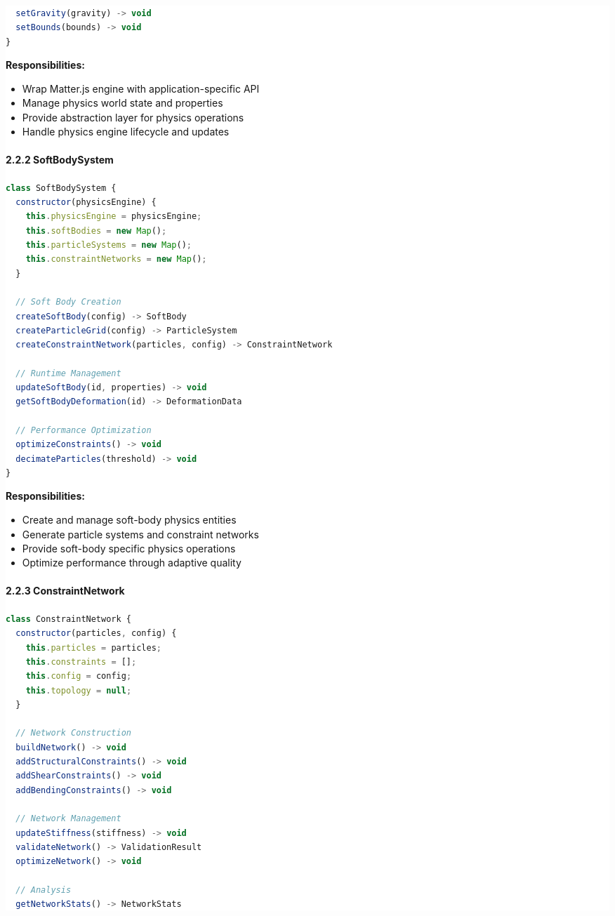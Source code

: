 ```javascript
  setGravity(gravity) -> void
  setBounds(bounds) -> void
}
```

**Responsibilities:**
- Wrap Matter.js engine with application-specific API
- Manage physics world state and properties
- Provide abstraction layer for physics operations
- Handle physics engine lifecycle and updates

#### 2.2.2 SoftBodySystem
```javascript
class SoftBodySystem {
  constructor(physicsEngine) {
    this.physicsEngine = physicsEngine;
    this.softBodies = new Map();
    this.particleSystems = new Map();
    this.constraintNetworks = new Map();
  }

  // Soft Body Creation
  createSoftBody(config) -> SoftBody
  createParticleGrid(config) -> ParticleSystem
  createConstraintNetwork(particles, config) -> ConstraintNetwork
  
  // Runtime Management
  updateSoftBody(id, properties) -> void
  getSoftBodyDeformation(id) -> DeformationData
  
  // Performance Optimization
  optimizeConstraints() -> void
  decimateParticles(threshold) -> void
}
```

**Responsibilities:**
- Create and manage soft-body physics entities
- Generate particle systems and constraint networks
- Provide soft-body specific physics operations
- Optimize performance through adaptive quality

#### 2.2.3 ConstraintNetwork
```javascript
class ConstraintNetwork {
  constructor(particles, config) {
    this.particles = particles;
    this.constraints = [];
    this.config = config;
    this.topology = null;
  }

  // Network Construction
  buildNetwork() -> void
  addStructuralConstraints() -> void
  addShearConstraints() -> void
  addBendingConstraints() -> void
  
  // Network Management
  updateStiffness(stiffness) -> void
  validateNetwork() -> ValidationResult
  optimizeNetwork() -> void
  
  // Analysis
  getNetworkStats() -> NetworkStats
```